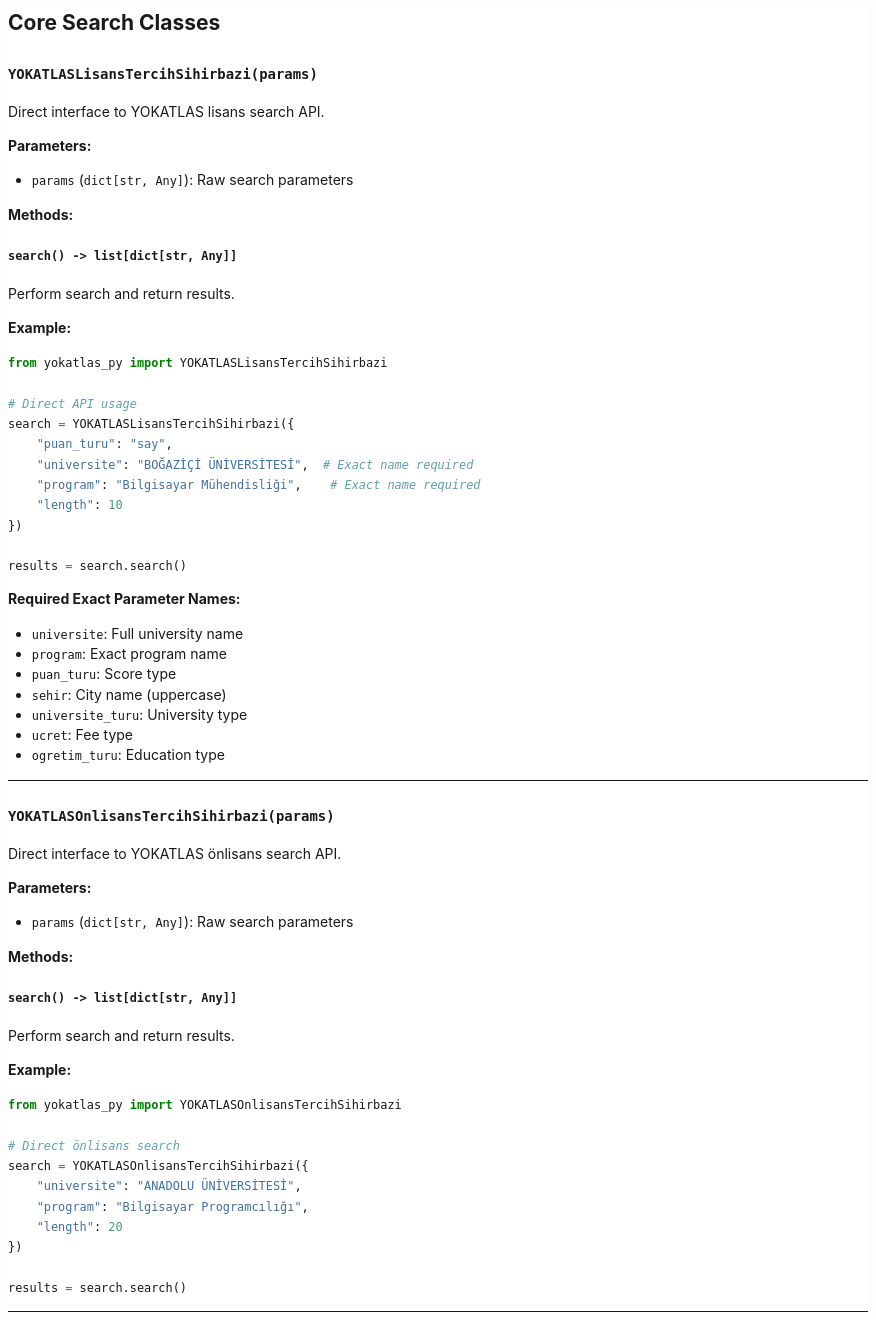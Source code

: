 
## Core Search Classes

### `YOKATLASLisansTercihSihirbazi(params)`

Direct interface to YOKATLAS lisans search API.

**Parameters:**
- `params` (`dict[str, Any]`): Raw search parameters

**Methods:**

#### `search() -> list[dict[str, Any]]`
Perform search and return results.

**Example:**
```python
from yokatlas_py import YOKATLASLisansTercihSihirbazi

# Direct API usage
search = YOKATLASLisansTercihSihirbazi({
    "puan_turu": "say",
    "universite": "BOĞAZİÇİ ÜNİVERSİTESİ",  # Exact name required
    "program": "Bilgisayar Mühendisliği",    # Exact name required
    "length": 10
})

results = search.search()
```

**Required Exact Parameter Names:**
- `universite`: Full university name
- `program`: Exact program name
- `puan_turu`: Score type
- `sehir`: City name (uppercase)
- `universite_turu`: University type
- `ucret`: Fee type
- `ogretim_turu`: Education type

---

### `YOKATLASOnlisansTercihSihirbazi(params)`

Direct interface to YOKATLAS önlisans search API.

**Parameters:**
- `params` (`dict[str, Any]`): Raw search parameters

**Methods:**

#### `search() -> list[dict[str, Any]]`
Perform search and return results.

**Example:**
```python
from yokatlas_py import YOKATLASOnlisansTercihSihirbazi

# Direct önlisans search
search = YOKATLASOnlisansTercihSihirbazi({
    "universite": "ANADOLU ÜNİVERSİTESİ",
    "program": "Bilgisayar Programcılığı",
    "length": 20
})

results = search.search()
```

---